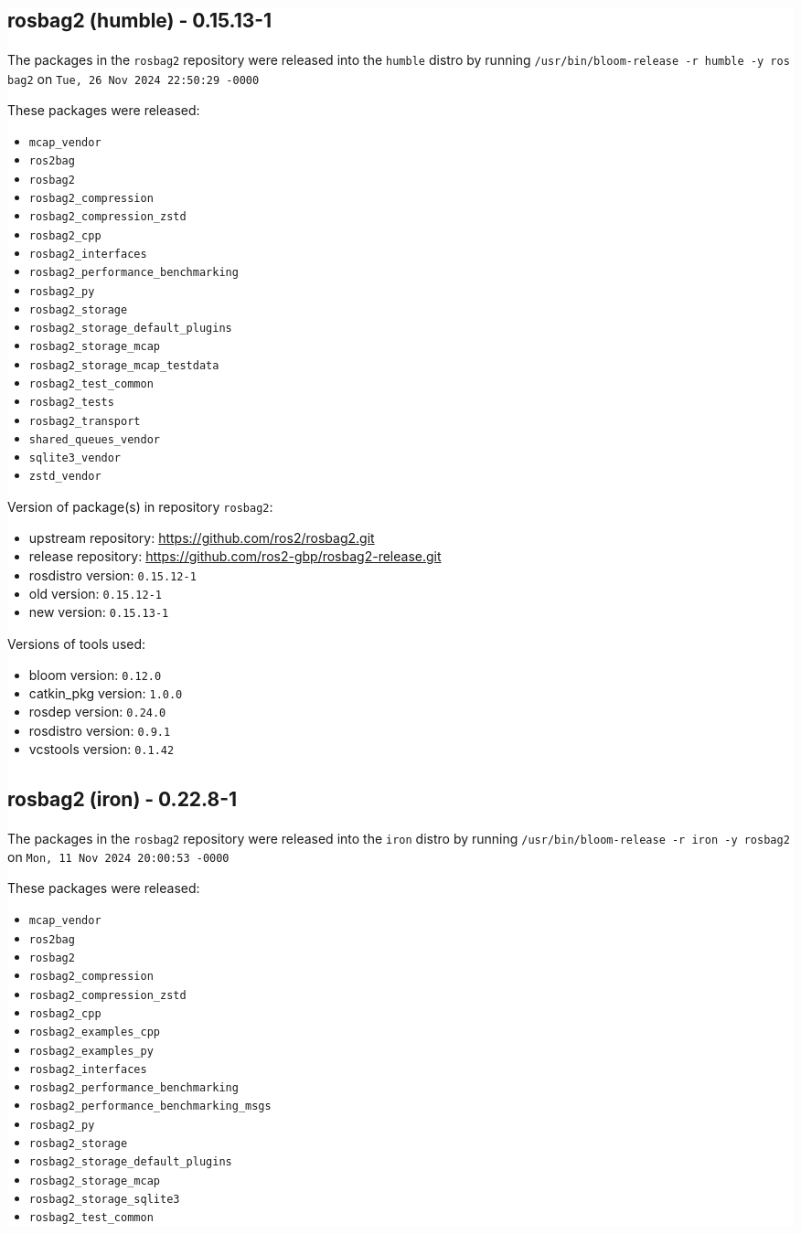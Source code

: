 ## rosbag2 (humble) - 0.15.13-1

The packages in the `rosbag2` repository were released into the `humble` distro by running `/usr/bin/bloom-release -r humble -y rosbag2` on `Tue, 26 Nov 2024 22:50:29 -0000`

These packages were released:
- `mcap_vendor`
- `ros2bag`
- `rosbag2`
- `rosbag2_compression`
- `rosbag2_compression_zstd`
- `rosbag2_cpp`
- `rosbag2_interfaces`
- `rosbag2_performance_benchmarking`
- `rosbag2_py`
- `rosbag2_storage`
- `rosbag2_storage_default_plugins`
- `rosbag2_storage_mcap`
- `rosbag2_storage_mcap_testdata`
- `rosbag2_test_common`
- `rosbag2_tests`
- `rosbag2_transport`
- `shared_queues_vendor`
- `sqlite3_vendor`
- `zstd_vendor`

Version of package(s) in repository `rosbag2`:

- upstream repository: https://github.com/ros2/rosbag2.git
- release repository: https://github.com/ros2-gbp/rosbag2-release.git
- rosdistro version: `0.15.12-1`
- old version: `0.15.12-1`
- new version: `0.15.13-1`

Versions of tools used:

- bloom version: `0.12.0`
- catkin_pkg version: `1.0.0`
- rosdep version: `0.24.0`
- rosdistro version: `0.9.1`
- vcstools version: `0.1.42`


## rosbag2 (iron) - 0.22.8-1

The packages in the `rosbag2` repository were released into the `iron` distro by running `/usr/bin/bloom-release -r iron -y rosbag2` on `Mon, 11 Nov 2024 20:00:53 -0000`

These packages were released:
- `mcap_vendor`
- `ros2bag`
- `rosbag2`
- `rosbag2_compression`
- `rosbag2_compression_zstd`
- `rosbag2_cpp`
- `rosbag2_examples_cpp`
- `rosbag2_examples_py`
- `rosbag2_interfaces`
- `rosbag2_performance_benchmarking`
- `rosbag2_performance_benchmarking_msgs`
- `rosbag2_py`
- `rosbag2_storage`
- `rosbag2_storage_default_plugins`
- `rosbag2_storage_mcap`
- `rosbag2_storage_sqlite3`
- `rosbag2_test_common`